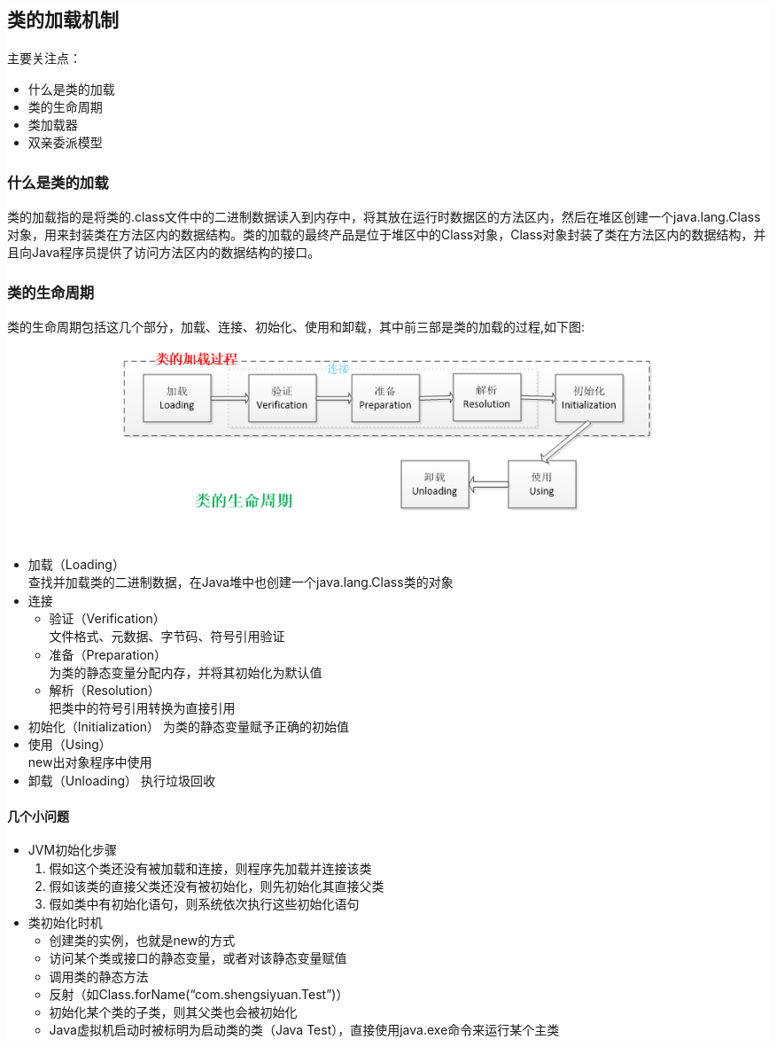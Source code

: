 ## 类的加载机制
主要关注点：
* 什么是类的加载
* 类的生命周期
* 类加载器
* 双亲委派模型

### 什么是类的加载
类的加载指的是将类的.class文件中的二进制数据读入到内存中，将其放在运行时数据区的方法区内，然后在堆区创建一个java.lang.Class对象，用来封装类在方法区内的数据结构。类的加载的最终产品是位于堆区中的Class对象，Class对象封装了类在方法区内的数据结构，并且向Java程序员提供了访问方法区内的数据结构的接口。

### 类的生命周期
类的生命周期包括这几个部分，加载、连接、初始化、使用和卸载，其中前三部是类的加载的过程,如下图:
<div align="center"><img src="../../resources/images/java/jvm/class.png" width="600"></div></br> 

* 加载（Loading）  
查找并加载类的二进制数据，在Java堆中也创建一个java.lang.Class类的对象
* 连接    
    * 验证（Verification）  
    文件格式、元数据、字节码、符号引用验证
    * 准备（Preparation）  
    为类的静态变量分配内存，并将其初始化为默认值  
    * 解析（Resolution）  
    把类中的符号引用转换为直接引用
* 初始化（Initialization）
为类的静态变量赋予正确的初始值
* 使用（Using）  
new出对象程序中使用
* 卸载（Unloading）
执行垃圾回收    
#### 几个小问题
* JVM初始化步骤
    1. 假如这个类还没有被加载和连接，则程序先加载并连接该类
    2. 假如该类的直接父类还没有被初始化，则先初始化其直接父类
    3. 假如类中有初始化语句，则系统依次执行这些初始化语句
* 类初始化时机
    * 创建类的实例，也就是new的方式
    * 访问某个类或接口的静态变量，或者对该静态变量赋值
    * 调用类的静态方法
    * 反射（如Class.forName(“com.shengsiyuan.Test”)）
    * 初始化某个类的子类，则其父类也会被初始化
    * Java虚拟机启动时被标明为启动类的类（Java Test），直接使用java.exe命令来运行某个主类
 
